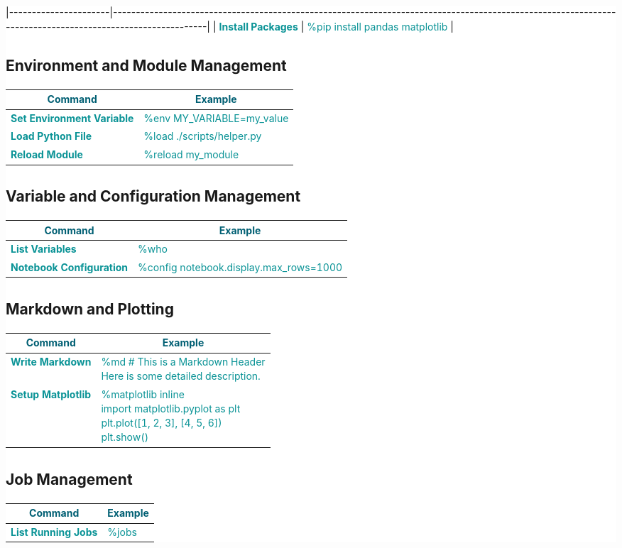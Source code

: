 |----------------------|----------------------------------------------------------------------------------------------------------------------------------------------------------|
| <span style="color:#0a9396;">**Install Packages**</span> | <span style="color:#0a9396;">%pip install pandas matplotlib</span>                                                                                           |

## Environment and Module Management

| <span style="color:#005f73;">**Command**</span>    | <span style="color:#005f73;">**Example**</span>                                                                                                |
|----------------------|------------------------------------------------------------------------------------------------------------------------------------------------------------|
| <span style="color:#0a9396;">**Set Environment Variable**</span> | <span style="color:#0a9396;">%env MY_VARIABLE=my_value</span>                                                                                           |
| <span style="color:#0a9396;">**Load Python File**</span>         | <span style="color:#0a9396;">%load ./scripts/helper.py</span>                                                                                              |
| <span style="color:#0a9396;">**Reload Module**</span>            | <span style="color:#0a9396;">%reload my_module</span>                                                                                                    |

## Variable and Configuration Management

| <span style="color:#005f73;">**Command**</span>      | <span style="color:#005f73;">**Example**</span>                                                                                                |
|----------------------|------------------------------------------------------------------------------------------------------------------------------------------------------------|
| <span style="color:#0a9396;">**List Variables**</span> | <span style="color:#0a9396;">%who</span>                                                                                                                         |
| <span style="color:#0a9396;">**Notebook Configuration**</span> | <span style="color:#0a9396;">%config notebook.display.max_rows=1000</span>                                                                                       |

## Markdown and Plotting

| <span style="color:#005f73;">**Command**</span>      | <span style="color:#005f73;">**Example**</span>                                                                                                |
|----------------------|------------------------------------------------------------------------------------------------------------------------------------------------------------|
| <span style="color:#0a9396;">**Write Markdown**</span> | <span style="color:#0a9396;">%md # This is a Markdown Header<br>Here is some detailed description.</span>                                       |
| <span style="color:#0a9396;">**Setup Matplotlib**</span> | <span style="color:#0a9396;">%matplotlib inline<br>import matplotlib.pyplot as plt<br>plt.plot([1, 2, 3], [4, 5, 6])<br>plt.show()</span> |

## Job Management

| <span style="color:#005f73;">**Command**</span>      | <span style="color:#005f73;">**Example**</span>                                                                                                |
|----------------------|------------------------------------------------------------------------------------------------------------------------------------------------------------|
| <span style="color:#0a9396;">**List Running Jobs**</span> | <span style="color:#0a9396;">%jobs</span>                                                                                                                         |

